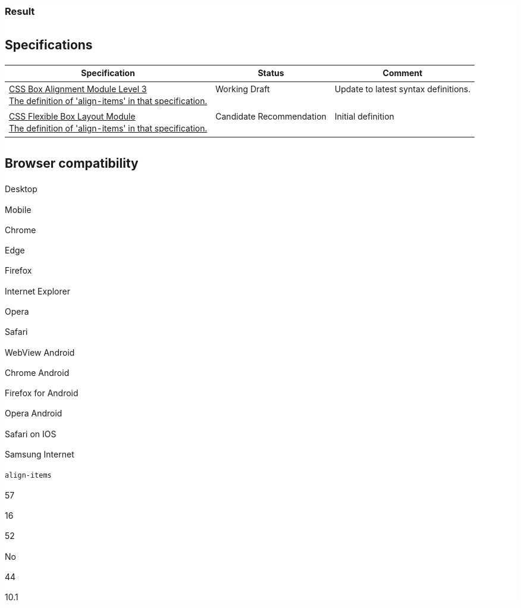 ### Result

## Specifications

<table><thead><tr class="header"><th>Specification</th><th>Status</th><th>Comment</th></tr></thead><tbody><tr class="odd"><td><a href="https://drafts.csswg.org/css-align-3/#propdef-align-items">CSS Box Alignment Module Level 3<br />
<span class="small">The definition of 'align-items' in that specification.</span></a></td><td><span class="spec-wd">Working Draft</span></td><td>Update to latest syntax definitions.</td></tr><tr class="even"><td><a href="https://drafts.csswg.org/css-flexbox-1/#propdef-align-items">CSS Flexible Box Layout Module<br />
<span class="small">The definition of 'align-items' in that specification.</span></a></td><td><span class="spec-cr">Candidate Recommendation</span></td><td>Initial definition</td></tr></tbody></table>

## Browser compatibility

Desktop

Mobile

Chrome

Edge

Firefox

Internet Explorer

Opera

Safari

WebView Android

Chrome Android

Firefox for Android

Opera Android

Safari on IOS

Samsung Internet

`align-items`

57

16

52

No

44

10.1
